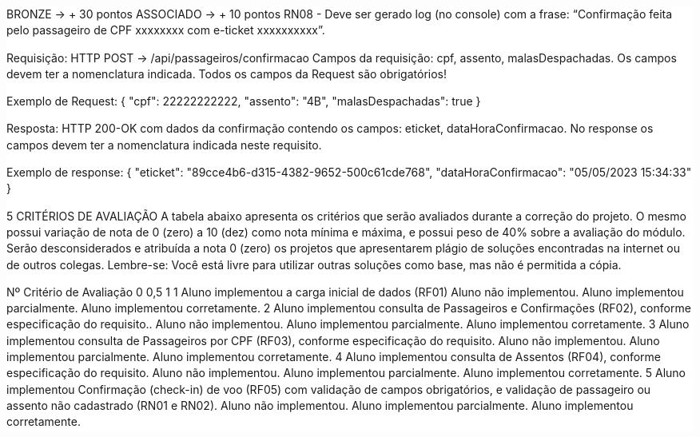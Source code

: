 BRONZE → + 30 pontos
ASSOCIADO → + 10 pontos
RN08 - Deve ser gerado log (no console) com a frase: “Confirmação feita pelo passageiro de CPF xxxxxxxx com e-ticket xxxxxxxxxx”.

Requisição: HTTP POST → /api/passageiros/confirmacao
Campos da requisição: cpf, assento, malasDespachadas. Os campos devem ter a nomenclatura indicada. Todos os campos da Request são obrigatórios!

Exemplo de Request:
{
	"cpf": 22222222222,
	"assento": "4B",
	"malasDespachadas": true
}


Resposta: HTTP 200-OK com dados da confirmação contendo os campos: eticket, dataHoraConfirmacao. No response os campos devem ter a nomenclatura indicada neste requisito.

Exemplo de response:
{
	"eticket": "89cce4b6-d315-4382-9652-500c61cde768",
	"dataHoraConfirmacao": "05/05/2023 15:34:33"
}

 
5 CRITÉRIOS DE AVALIAÇÃO
A tabela abaixo apresenta os critérios que serão avaliados durante a correção do projeto. O mesmo possui variação de nota de 0 (zero) a 10 (dez) como nota mínima e máxima, e possui peso de 40% sobre a avaliação do módulo.
Serão desconsiderados e atribuída a nota 0 (zero) os projetos que apresentarem plágio de soluções encontradas na internet ou de outros colegas. Lembre-se: Você está livre para utilizar outras soluções como base, mas não é permitida a cópia.

Nº
Critério de Avaliação
0
0,5
1
1
Aluno implementou a carga inicial de dados (RF01)
Aluno não implementou.
Aluno implementou parcialmente.
Aluno implementou corretamente.
2
Aluno implementou consulta de Passageiros e Confirmações (RF02), conforme especificação do requisito..
Aluno não implementou.
Aluno implementou parcialmente.
Aluno implementou corretamente.
3
Aluno implementou consulta de Passageiros por CPF (RF03), conforme especificação do requisito.
Aluno não implementou.
Aluno implementou parcialmente.
Aluno implementou corretamente.
4
Aluno implementou consulta de Assentos (RF04), conforme especificação do requisito.
Aluno não implementou.
Aluno implementou parcialmente.
Aluno implementou corretamente.
5
Aluno implementou Confirmação (check-in) de voo (RF05) com validação de campos obrigatórios, e validação de passageiro ou assento não cadastrado (RN01 e RN02).
Aluno não implementou.
Aluno implementou parcialmente.
Aluno implementou corretamente.